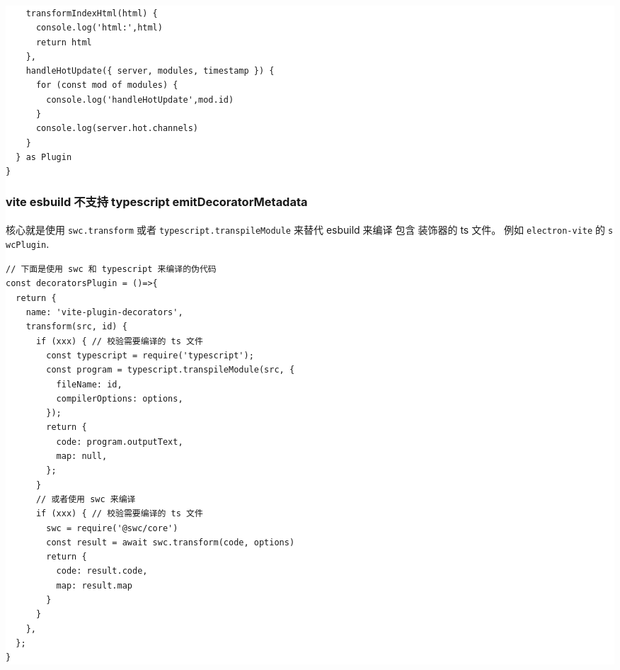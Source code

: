 ```
    transformIndexHtml(html) {
      console.log('html:',html)
      return html
    },
    handleHotUpdate({ server, modules, timestamp }) {
      for (const mod of modules) {
        console.log('handleHotUpdate',mod.id)
      }
      console.log(server.hot.channels)
    }
  } as Plugin
}
```

### vite esbuild 不支持 typescript emitDecoratorMetadata

核心就是使用 `swc.transform` 或者 `typescript.transpileModule` 来替代 esbuild 来编译 包含 装饰器的 ts 文件。 例如 `electron-vite` 的 `swcPlugin`.

```
// 下面是使用 swc 和 typescript 来编译的伪代码
const decoratorsPlugin = ()=>{
  return {
    name: 'vite-plugin-decorators',
    transform(src, id) {
      if (xxx) { // 校验需要编译的 ts 文件
        const typescript = require('typescript');
        const program = typescript.transpileModule(src, {
          fileName: id,
          compilerOptions: options,
        });
        return {
          code: program.outputText,
          map: null,
        };
      }
      // 或者使用 swc 来编译
      if (xxx) { // 校验需要编译的 ts 文件
        swc = require('@swc/core')
        const result = await swc.transform(code, options)
        return {
          code: result.code,
          map: result.map
        }
      }
    },
  };
}
```
